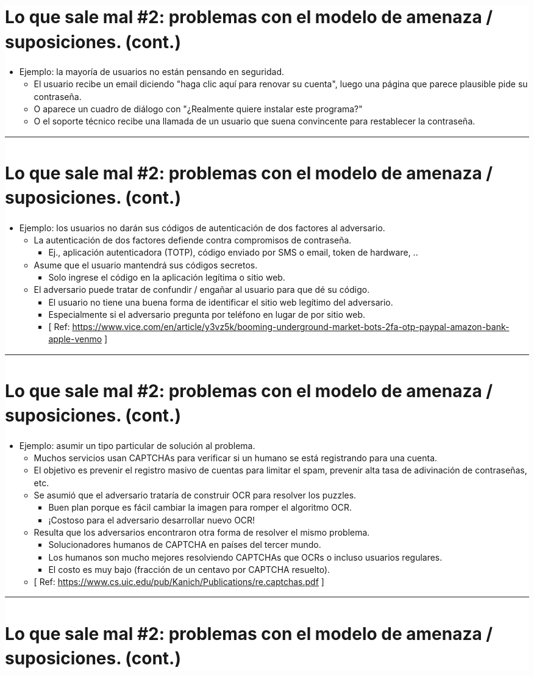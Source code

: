 
# Lo que sale mal #2: problemas con el modelo de amenaza / suposiciones. (cont.)

  * Ejemplo: la mayoría de usuarios no están pensando en seguridad.
    * El usuario recibe un email diciendo "haga clic aquí para renovar su cuenta",
        luego una página que parece plausible pide su contraseña.
    * O aparece un cuadro de diálogo con "¿Realmente quiere instalar este programa?"
    * O el soporte técnico recibe una llamada de un usuario que suena convincente para restablecer la contraseña.

---

# Lo que sale mal #2: problemas con el modelo de amenaza / suposiciones. (cont.)
  * Ejemplo: los usuarios no darán sus códigos de autenticación de dos factores al adversario.
    * La autenticación de dos factores defiende contra compromisos de contraseña.
        * Ej., aplicación autenticadora (TOTP), código enviado por SMS o email, token de hardware, ..
    * Asume que el usuario mantendrá sus códigos secretos.
        * Solo ingrese el código en la aplicación legítima o sitio web.
    * El adversario puede tratar de confundir / engañar al usuario para que dé su código.
        * El usuario no tiene una buena forma de identificar el sitio web legítimo del adversario.
        * Especialmente si el adversario pregunta por teléfono en lugar de por sitio web.
        * [ Ref: https://www.vice.com/en/article/y3vz5k/booming-underground-market-bots-2fa-otp-paypal-amazon-bank-apple-venmo ]

---

# Lo que sale mal #2: problemas con el modelo de amenaza / suposiciones. (cont.)

  * Ejemplo: asumir un tipo particular de solución al problema.
    * Muchos servicios usan CAPTCHAs para verificar si un humano se está registrando para una cuenta.
    * El objetivo es prevenir el registro masivo de cuentas para limitar el spam, prevenir
        alta tasa de adivinación de contraseñas, etc.
    * Se asumió que el adversario trataría de construir OCR para resolver los puzzles.
        * Buen plan porque es fácil cambiar la imagen para romper el algoritmo OCR.
        * ¡Costoso para el adversario desarrollar nuevo OCR!
    * Resulta que los adversarios encontraron otra forma de resolver el mismo problema.
        * Solucionadores humanos de CAPTCHA en países del tercer mundo.
        * Los humanos son mucho mejores resolviendo CAPTCHAs que OCRs o incluso usuarios regulares.
        * El costo es muy bajo (fracción de un centavo por CAPTCHA resuelto).
    * [ Ref: https://www.cs.uic.edu/pub/Kanich/Publications/re.captchas.pdf ]

---

# Lo que sale mal #2: problemas con el modelo de amenaza / suposiciones. (cont.)
